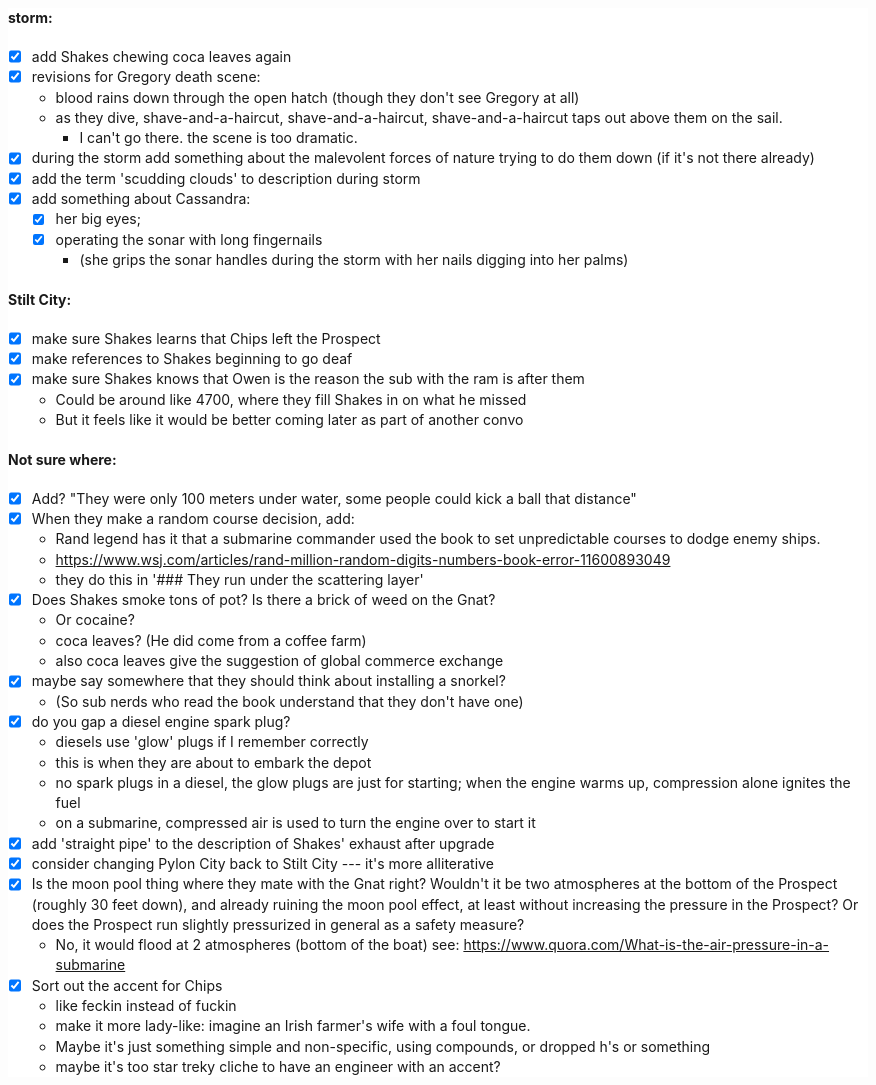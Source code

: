 #### storm:
* [X] add Shakes chewing coca leaves again
* [X] revisions for Gregory death scene:
	* blood rains down through the open hatch (though they don't see Gregory at all)
	* as they dive, shave-and-a-haircut, shave-and-a-haircut, shave-and-a-haircut taps out above them on the sail.
		* I can't go there. the scene is too dramatic. 
* [X] during the storm add something about the malevolent forces of nature trying to do them down (if it's not there already)
* [X] add the term 'scudding clouds' to description during storm
* [X] add something about Cassandra:
	* [X] her big eyes; 
	* [X] operating the sonar with long fingernails
		* (she grips the sonar handles during the storm with her nails digging into her palms)

#### Stilt City:
* [X] make sure Shakes learns that Chips left the Prospect
* [X] make references to Shakes beginning to go deaf
* [X] make sure Shakes knows that Owen is the reason the sub with the ram is after them
	* Could be around like 4700, where they fill Shakes in on what he missed
	* But it feels like it would be better coming later as part of another convo

#### Not sure where:
* [X] Add? "They were only 100 meters under water, some people could kick a ball that distance"
* [X] When they make a random course decision, add:
	* Rand legend has it that a submarine commander used the book to set unpredictable courses to dodge enemy ships.
	* https://www.wsj.com/articles/rand-million-random-digits-numbers-book-error-11600893049
	* they do this in '### They run under the scattering layer'
* [X] Does Shakes smoke tons of pot? Is there a brick of weed on the Gnat?
	* Or cocaine? 
	* coca leaves? (He did come from a coffee farm)
	* also coca leaves give the suggestion of global commerce exchange
* [X] maybe say somewhere that they should think about installing a snorkel?
	* (So sub nerds who read the book understand that they don't have one)
* [X] do you gap a diesel engine spark plug?
	* diesels use 'glow' plugs if I remember correctly
	* this is when they are about to embark the depot
	* no spark plugs in a diesel, the glow plugs are just for starting; when the engine warms up, compression alone ignites the fuel
	* on a submarine, compressed air is used to turn the engine over to start it
* [X] add 'straight pipe' to the description of Shakes' exhaust after upgrade
* [X] consider changing Pylon City back to Stilt City --- it's more alliterative
* [X] Is the moon pool thing where they mate with the Gnat right? Wouldn't it be two atmospheres at the bottom of the Prospect (roughly 30 feet down), and already ruining the moon pool effect, at least without increasing the pressure in the Prospect? Or does the Prospect run slightly pressurized in general as a safety measure?
	* No, it would flood at 2 atmospheres (bottom of the boat) see: https://www.quora.com/What-is-the-air-pressure-in-a-submarine
* [X] Sort out the accent for Chips
	* like feckin instead of fuckin
	* make it more lady-like: imagine an Irish farmer's wife with a foul tongue.
	* Maybe it's just something simple and non-specific, using compounds, or dropped h's or something
	* maybe it's too star treky cliche to have an engineer with an accent?

